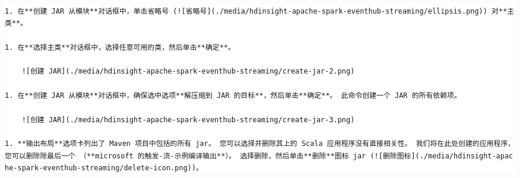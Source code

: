     1. 在**创建 JAR 从模块**对话框中，单击省略号 (![省略号](./media/hdinsight-apache-spark-eventhub-streaming/ellipsis.png)) 对**主类**。

    1. 在**选择主类**对话框中，选择任意可用的类，然后单击**确定**。

        ![创建 JAR](./media/hdinsight-apache-spark-eventhub-streaming/create-jar-2.png)

    1. 在**创建 JAR 从模块**对话框中，确保选中选项**解压缩到 JAR 的目标**，然后单击**确定**。 此命令创建一个 JAR 的所有依赖项。

        ![创建 JAR](./media/hdinsight-apache-spark-eventhub-streaming/create-jar-3.png)

    1. **输出布局**选项卡列出了 Maven 项目中包括的所有 jar。 您可以选择并删除其上的 Scala 应用程序没有直接相关性。 我们将在此处创建的应用程序，您可以删除除最后一个 （**microsoft 的触发-流-示例编译输出**）。 选择删除，然后单击**删除**图标 jar (![删除图标](./media/hdinsight-apache-spark-eventhub-streaming/delete-icon.png))。
